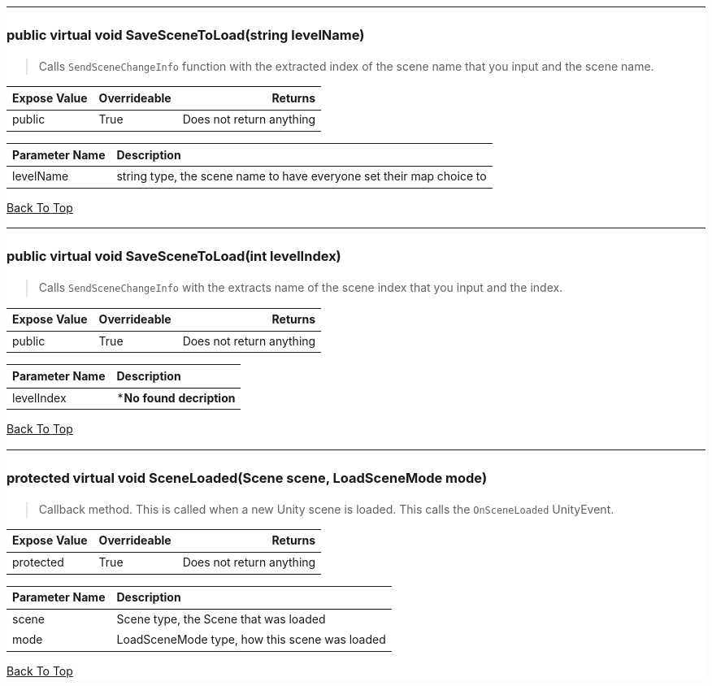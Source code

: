 ------------------
 ### public virtual void SaveSceneToLoad(string levelName)<a name="SaveSceneToLoad"></a>
>   Calls `SendSceneChangeInfo` function with the extracted index of the scene name that you input and the scene name. 

| Expose Value | Overrideable | Returns |
|:---|:---|---:|
|public|True|Does not return anything|

| Parameter Name | Description |
|:---|:---|
|levelName|string type, the scene name to have everyone set their map choice to|

[Back To Top](#)

------------------
 ### public virtual void SaveSceneToLoad(int levelIndex)<a name="SaveSceneToLoad"></a>
>   Calls `SendSceneChangeInfo` with the extracts name of the scene index that you input and the index. 

| Expose Value | Overrideable | Returns |
|:---|:---|---:|
|public|True|Does not return anything|

| Parameter Name | Description |
|:---|:---|
|levelIndex|***No found decription**|

[Back To Top](#)

------------------
 ### protected virtual void SceneLoaded(Scene scene, LoadSceneMode mode)<a name="SceneLoaded"></a>
>   Callback method. This is called when a new Unity scene is loaded. This calls the `OnSceneLoaded` UnityEvent. 

| Expose Value | Overrideable | Returns |
|:---|:---|---:|
|protected|True|Does not return anything|

| Parameter Name | Description |
|:---|:---|
|scene|Scene type, the Scene that was loaded|
|mode|LoadSceneMode type, how this scene was loaded|

[Back To Top](#)
